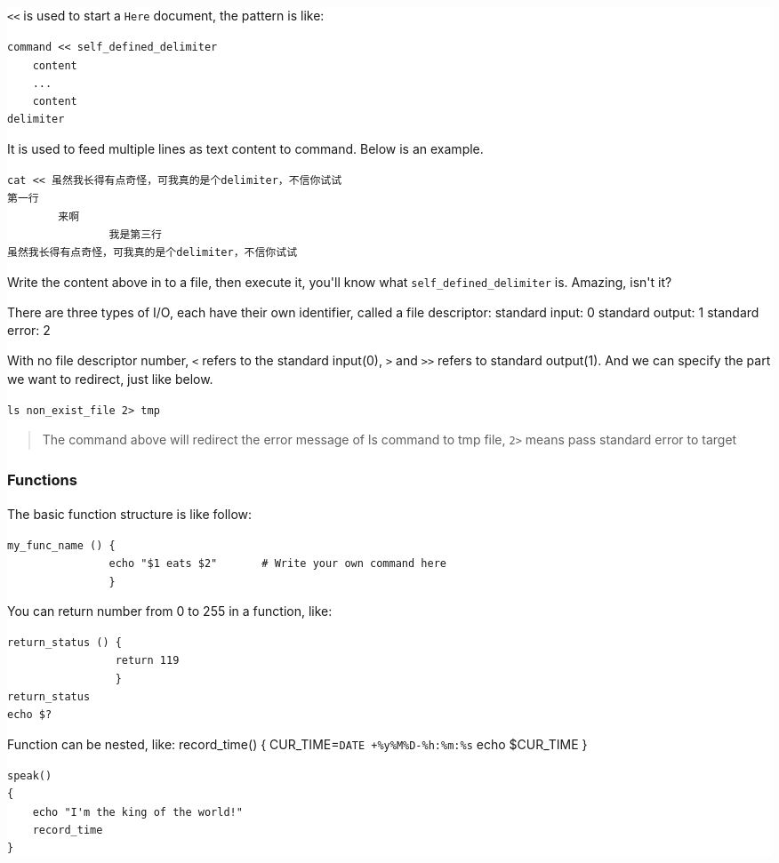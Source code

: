 
`<<` is used to start a `Here` document, the pattern is like:

    command << self_defined_delimiter
        content
        ...
        content
    delimiter

It is used to feed multiple lines as text content to command. Below is an example.

    cat << 虽然我长得有点奇怪，可我真的是个delimiter，不信你试试
    第一行
            来啊
                    我是第三行
    虽然我长得有点奇怪，可我真的是个delimiter，不信你试试

Write the content above in to a file, then execute it, you'll know what `self_defined_delimiter` is. Amazing, isn't it?

There are three types of I/O, each have their own identifier, called a file descriptor:
    standard input:  0
    standard output: 1
    standard error:  2

With no file descriptor number, `<` refers to the standard input(0),  `>` and `>>` refers to standard output(1). And we can specify the part we want to redirect, just like below.

    ls non_exist_file 2> tmp

> The command above will redirect the error message of ls command to tmp file, `2>` means pass standard error to target

### Functions

The basic function structure is like follow:

    my_func_name () {
                    echo "$1 eats $2"       # Write your own command here
                    }

You can return number from 0 to 255 in a function, like:

    return_status () {
                     return 119
                     }
    return_status
    echo $?

Function can be nested, like:
    record_time()
    {
        CUR_TIME=`DATE +%y%M%D-%h:%m:%s`
        echo $CUR_TIME
    }

    speak()
    {
        echo "I'm the king of the world!"
        record_time
    }
